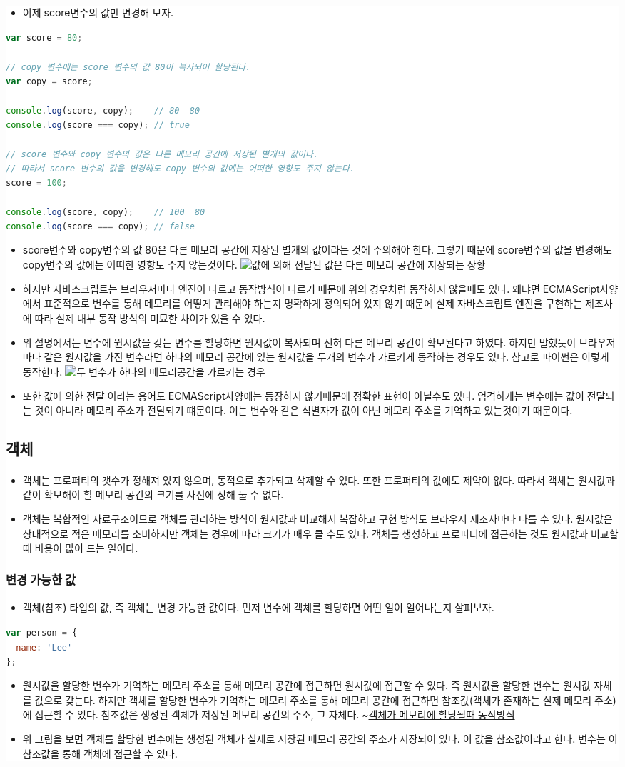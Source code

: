 - 이제 score변수의 값만 변경해 보자.
```js
var score = 80;

// copy 변수에는 score 변수의 값 80이 복사되어 할당된다.
var copy = score;

console.log(score, copy);    // 80  80
console.log(score === copy); // true

// score 변수와 copy 변수의 값은 다른 메모리 공간에 저장된 별개의 값이다.
// 따라서 score 변수의 값을 변경해도 copy 변수의 값에는 어떠한 영향도 주지 않는다.
score = 100;

console.log(score, copy);    // 100  80
console.log(score === copy); // false
```
- score변수와 copy변수의 값 80은 다른 메모리 공간에 저장된 별개의 값이라는 것에 주의해야 한다. 그렇기 때문에 score변수의 값을 변경해도 copy변수의 값에는 어떠한 영향도 주지 않는것이다.
![값에 의해 전달된 값은 다른 메모리 공간에 저장되는 상황](https://user-images.githubusercontent.com/71176945/99954543-4a677200-2dc6-11eb-8425-20153eae658e.PNG)

- 하지만 자바스크립트는 브라우저마다 엔진이 다르고 동작방식이 다르기 때문에 위의 경우처럼 동작하지 않을때도 있다. 왜냐면 ECMAScript사양에서 표준적으로 변수를 통해 메모리를 어떻게 관리해야 하는지 명확하게 정의되어 있지 않기 때문에 실제 자바스크립트 엔진을 구현하는 제조사에 따라 실제 내부 동작 방식의 미묘한 차이가 있을 수 있다.

- 위 설명에서는 변수에 원시값을 갖는 변수를 할당하면 원시값이 복사되며 전혀 다른 메모리 공간이 확보된다고 하였다. 하지만 말했듯이 브라우저 마다 같은 원시값을 가진 변수라면 하나의 메모리 공간에 있는 원시값을 두개의 변수가 가르키게 동작하는 경우도 있다. 참고로 파이썬은 이렇게 동작한다.
![두 변수가 하나의 메모리공간을 가르키는 경우](https://user-images.githubusercontent.com/71176945/99954550-4b989f00-2dc6-11eb-8b75-3e951bdc3420.PNG)

- 또한 값에 의한 전달 이라는 용어도 ECMAScript사양에는 등장하지 않기때문에 정확한 표현이 아닐수도 있다. 엄격하게는 변수에는 값이 전달되는 것이 아니라 메모리 주소가 전달되기 떄문이다. 이는 변수와 같은 식별자가 값이 아닌 메모리 주소를 기억하고 있는것이기 때문이다.

## 객체
- 객체는 프로퍼티의 갯수가 정해져 있지 않으며, 동적으로 추가되고 삭제할 수 있다. 또한 프로퍼티의 값에도 제약이 없다. 따라서 객체는 원시값과 같이 확보해야 할 메모리 공간의 크기를 사전에 정해 둘 수 없다.

- 객체는 복합적인 자료구조이므로 객체를 관리하는 방식이 원시값과 비교해서 복잡하고 구현 방식도 브라우저 제조사마다 다를 수 있다. 원시값은 상대적으로 적은 메모리를 소비하지만 객체는 경우에 따라 크기가 매우 클 수도 있다. 객체를 생성하고 프로퍼티에 접근하는 것도 원시값과 비교할 때 비용이 많이 드는 일이다.

### 변경 가능한 값
-  객체(참조) 타입의 값, 즉 객체는 변경 가능한 값이다. 먼저 변수에 객체를 할당하면 어떤 일이 일어나는지 살펴보자.
```js
var person = {
  name: 'Lee'
};
```
- 원시값을 할당한 변수가 기억하는 메모리 주소를 통해 메모리 공간에 접근하면 원시값에 접근할 수 있다. 즉 원시값을 할당한 변수는 원시값 자체를 값으로 갖는다. 하지만 객체를 할당한 변수가 기억하는 메모리 주소를 통해 메모리 공간에 접근하면 참조값(객체가 존재하는 실제 메모리 주소)에 접근할 수 있다. 참조값은 생성된 객체가 저장된 메모리 공간의 주소, 그 자체다.
~[객체가 메모리에 할당될때 동작방식](https://user-images.githubusercontent.com/71176945/99954547-4b000880-2dc6-11eb-82f0-20615d9737ce.PNG)

- 위 그림을 보면 객체를 할당한 변수에는 생성된 객체가 실제로 저장된 메모리 공간의 주소가 저장되어 있다. 이 값을 참조값이라고 한다. 변수는 이 참조값을 통해 객체에 접근할 수 있다.
